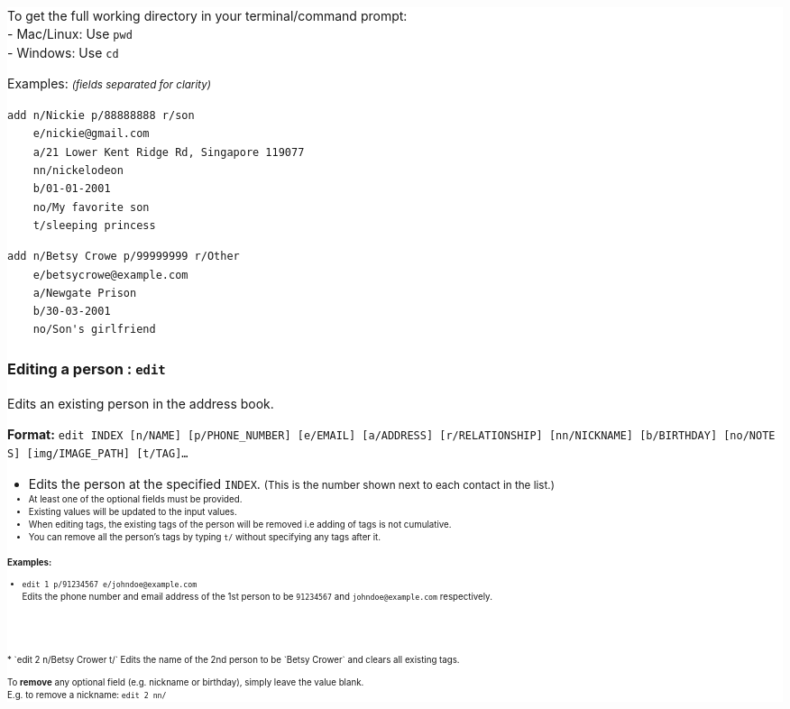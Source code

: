 
<box type="tip" seamless>
To get the full working directory in your terminal/command prompt: <br>
- Mac/Linux: Use <code>pwd</code> <br>
- Windows: Use <code>cd</code>
</box>

<br>

Examples: <small>*(fields separated for clarity)*</small>
```
add n/Nickie p/88888888 r/son 
    e/nickie@gmail.com 
    a/21 Lower Kent Ridge Rd, Singapore 119077 
    nn/nickelodeon 
    b/01-01-2001
    no/My favorite son  
    t/sleeping princess
```
```
add n/Betsy Crowe p/99999999 r/Other 
    e/betsycrowe@example.com 
    a/Newgate Prison 
    b/30-03-2001 
    no/Son's girlfriend
```

### Editing a person : `edit`

Edits an existing person in the address book.

**Format:** `edit INDEX [n/NAME] [p/PHONE_NUMBER] [e/EMAIL] [a/ADDRESS] [r/RELATIONSHIP] [nn/NICKNAME] [b/BIRTHDAY] [no/NOTES] [img/IMAGE_PATH] [t/TAG]…​`

* Edits the person at the specified `INDEX`. <small>(This is the number shown next to each contact in the list.)<small>
* At least one of the optional fields must be provided.
* Existing values will be updated to the input values.
* When editing tags, the existing tags of the person will be removed i.e adding of tags is not cumulative.
* You can remove all the person’s tags by typing `t/` without
  specifying any tags after it.

**Examples:**
*  `edit 1 p/91234567 e/johndoe@example.com`   
    Edits the phone number and email address of the 1st person to be `91234567` and `johndoe@example.com` respectively.
</br>
</br>
*  `edit 2 n/Betsy Crower t/`   
    Edits the name of the 2nd person to be `Betsy Crower` and clears all existing tags.

<box type="tip" seamless> To <strong>remove</strong> any optional field (e.g. nickname or birthday), simply leave the value blank. 
</br>E.g. to remove a nickname: <code>edit 2 nn/</code> </box>
